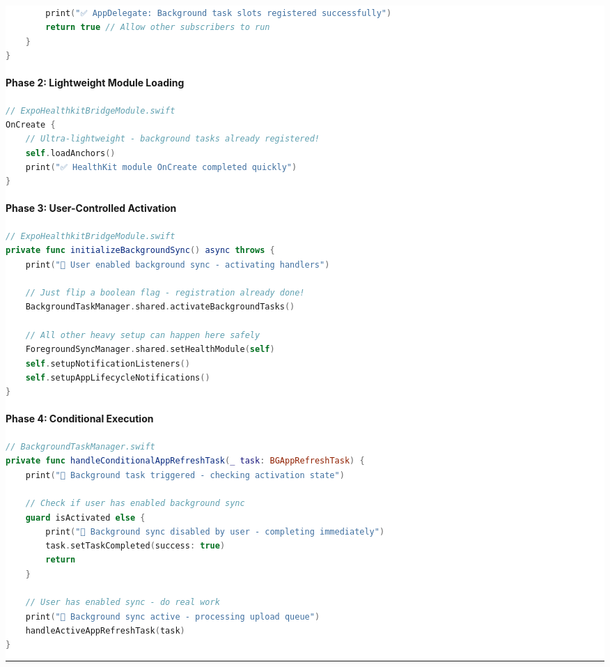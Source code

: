 ```swift
        print("✅ AppDelegate: Background task slots registered successfully")
        return true // Allow other subscribers to run
    }
}
```

#### Phase 2: Lightweight Module Loading

```swift
// ExpoHealthkitBridgeModule.swift
OnCreate {
    // Ultra-lightweight - background tasks already registered!
    self.loadAnchors()
    print("✅ HealthKit module OnCreate completed quickly")
}
```

#### Phase 3: User-Controlled Activation

```swift
// ExpoHealthkitBridgeModule.swift
private func initializeBackgroundSync() async throws {
    print("🎯 User enabled background sync - activating handlers")

    // Just flip a boolean flag - registration already done!
    BackgroundTaskManager.shared.activateBackgroundTasks()

    // All other heavy setup can happen here safely
    ForegroundSyncManager.shared.setHealthModule(self)
    self.setupNotificationListeners()
    self.setupAppLifecycleNotifications()
}
```

#### Phase 4: Conditional Execution

```swift
// BackgroundTaskManager.swift
private func handleConditionalAppRefreshTask(_ task: BGAppRefreshTask) {
    print("🔄 Background task triggered - checking activation state")

    // Check if user has enabled background sync
    guard isActivated else {
        print("🔄 Background sync disabled by user - completing immediately")
        task.setTaskCompleted(success: true)
        return
    }

    // User has enabled sync - do real work
    print("🔄 Background sync active - processing upload queue")
    handleActiveAppRefreshTask(task)
}
```

---